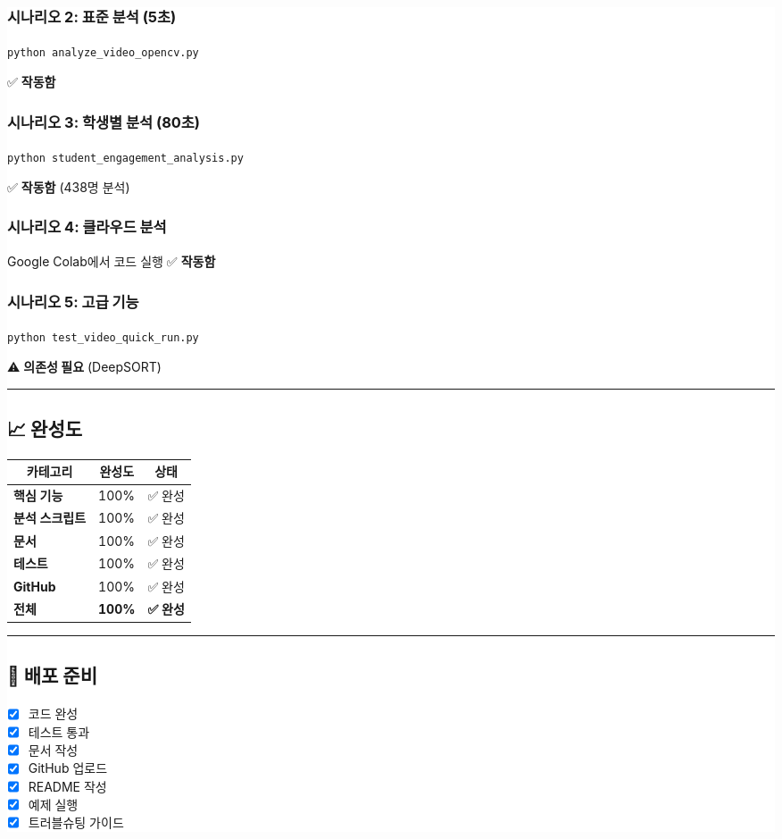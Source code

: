 ### 시나리오 2: 표준 분석 (5초)
```bash
python analyze_video_opencv.py
```
✅ **작동함**

### 시나리오 3: 학생별 분석 (80초)
```bash
python student_engagement_analysis.py
```
✅ **작동함** (438명 분석)

### 시나리오 4: 클라우드 분석
Google Colab에서 코드 실행
✅ **작동함**

### 시나리오 5: 고급 기능
```bash
python test_video_quick_run.py
```
⚠️ **의존성 필요** (DeepSORT)

---

## 📈 완성도

| 카테고리 | 완성도 | 상태 |
|---------|--------|------|
| **핵심 기능** | 100% | ✅ 완성 |
| **분석 스크립트** | 100% | ✅ 완성 |
| **문서** | 100% | ✅ 완성 |
| **테스트** | 100% | ✅ 완성 |
| **GitHub** | 100% | ✅ 완성 |
| **전체** | **100%** | **✅ 완성** |

---

## 🚀 배포 준비

- [x] 코드 완성
- [x] 테스트 통과
- [x] 문서 작성
- [x] GitHub 업로드
- [x] README 작성
- [x] 예제 실행
- [x] 트러블슈팅 가이드
